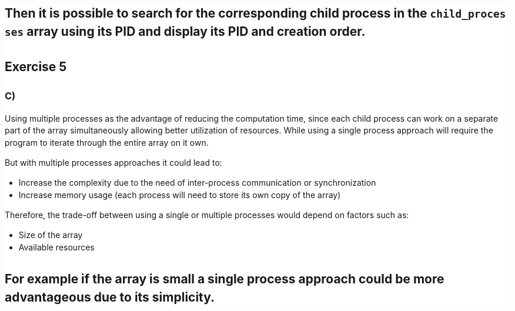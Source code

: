 Then it is possible to search for the corresponding child process in the `child_processes` array using its PID and display its PID and creation order.
---
## Exercise 5
### C)
Using multiple processes as the advantage of reducing the computation time, since each child process can work on a separate part of the array simultaneously allowing better utilization of resources. While using a single process approach will require the program to iterate through the entire array on it own.

But with multiple processes approaches it could lead to:
- Increase the complexity due to the need of inter-process communication or synchronization
- Increase memory usage (each process will need to store its own copy of the array)

Therefore, the trade-off between using a single or multiple processes would depend on factors such as:
- Size of the array
- Available resources

For example if the array is small a single process approach could be more advantageous due to its simplicity.
---
